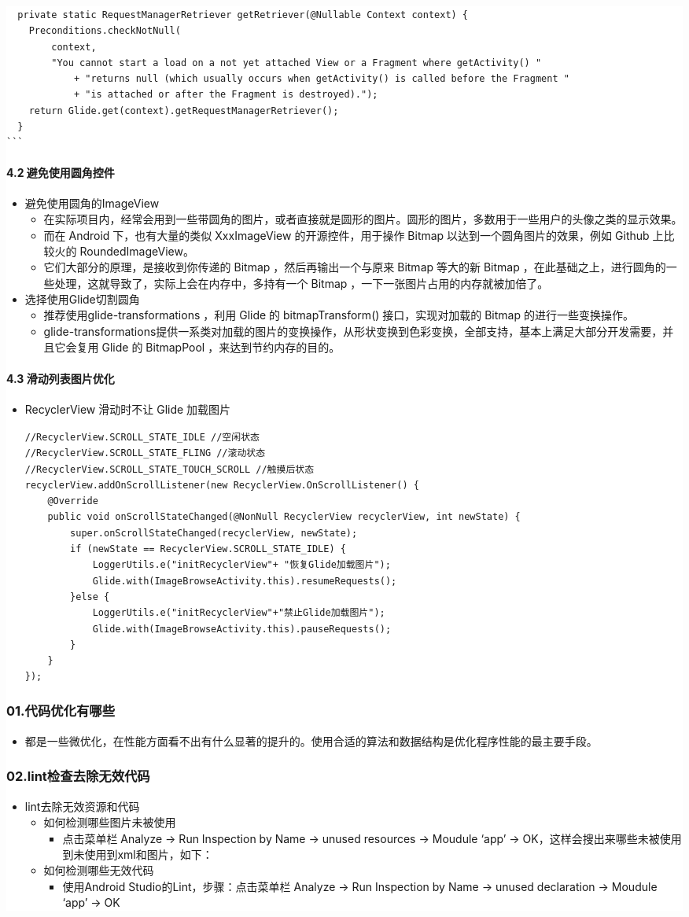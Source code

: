       private static RequestManagerRetriever getRetriever(@Nullable Context context) {
        Preconditions.checkNotNull(
            context,
            "You cannot start a load on a not yet attached View or a Fragment where getActivity() "
                + "returns null (which usually occurs when getActivity() is called before the Fragment "
                + "is attached or after the Fragment is destroyed).");
        return Glide.get(context).getRequestManagerRetriever();
      }
    ```


#### 4.2 避免使用圆角控件
- 避免使用圆角的ImageView
    - 在实际项目内，经常会用到一些带圆角的图片，或者直接就是圆形的图片。圆形的图片，多数用于一些用户的头像之类的显示效果。
    - 而在 Android 下，也有大量的类似 XxxImageView 的开源控件，用于操作 Bitmap 以达到一个圆角图片的效果，例如 Github 上比较火的 RoundedImageView。
    - 它们大部分的原理，是接收到你传递的 Bitmap ，然后再输出一个与原来 Bitmap 等大的新 Bitmap ，在此基础之上，进行圆角的一些处理，这就导致了，实际上会在内存中，多持有一个 Bitmap ，一下一张图片占用的内存就被加倍了。
- 选择使用Glide切割圆角
    - 推荐使用glide-transformations ，利用 Glide 的 bitmapTransform() 接口，实现对加载的 Bitmap 的进行一些变换操作。
    - glide-transformations提供一系类对加载的图片的变换操作，从形状变换到色彩变换，全部支持，基本上满足大部分开发需要，并且它会复用 Glide 的 BitmapPool ，来达到节约内存的目的。


#### 4.3 滑动列表图片优化
- RecyclerView 滑动时不让 Glide 加载图片
    ```
    //RecyclerView.SCROLL_STATE_IDLE //空闲状态
    //RecyclerView.SCROLL_STATE_FLING //滚动状态
    //RecyclerView.SCROLL_STATE_TOUCH_SCROLL //触摸后状态
    recyclerView.addOnScrollListener(new RecyclerView.OnScrollListener() {
        @Override
        public void onScrollStateChanged(@NonNull RecyclerView recyclerView, int newState) {
            super.onScrollStateChanged(recyclerView, newState);
            if (newState == RecyclerView.SCROLL_STATE_IDLE) {
                LoggerUtils.e("initRecyclerView"+ "恢复Glide加载图片");
                Glide.with(ImageBrowseActivity.this).resumeRequests();
            }else {
                LoggerUtils.e("initRecyclerView"+"禁止Glide加载图片");
                Glide.with(ImageBrowseActivity.this).pauseRequests();
            }
        }
    });
    ```




### 01.代码优化有哪些
- 都是一些微优化，在性能方面看不出有什么显著的提升的。使用合适的算法和数据结构是优化程序性能的最主要手段。


### 02.lint检查去除无效代码
- lint去除无效资源和代码
    - 如何检测哪些图片未被使用
        - 点击菜单栏 Analyze -> Run Inspection by Name -> unused resources -> Moudule ‘app’ -> OK，这样会搜出来哪些未被使用到未使用到xml和图片，如下：
    - 如何检测哪些无效代码
        - 使用Android Studio的Lint，步骤：点击菜单栏 Analyze -> Run Inspection by Name -> unused declaration -> Moudule ‘app’ -> OK
